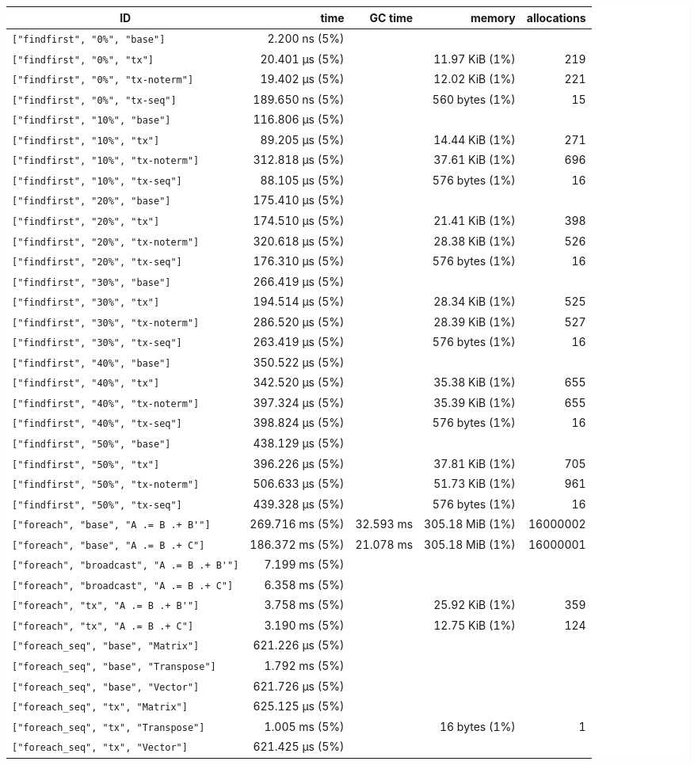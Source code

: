 | ID                                                                 | time            | GC time   | memory          | allocations |
|--------------------------------------------------------------------|----------------:|----------:|----------------:|------------:|
| `["findfirst", "0%", "base"]`                                      |   2.200 ns (5%) |           |                 |             |
| `["findfirst", "0%", "tx"]`                                        |  20.401 μs (5%) |           |  11.97 KiB (1%) |         219 |
| `["findfirst", "0%", "tx-noterm"]`                                 |  19.402 μs (5%) |           |  12.02 KiB (1%) |         221 |
| `["findfirst", "0%", "tx-seq"]`                                    | 189.650 ns (5%) |           |  560 bytes (1%) |          15 |
| `["findfirst", "10%", "base"]`                                     | 116.806 μs (5%) |           |                 |             |
| `["findfirst", "10%", "tx"]`                                       |  89.205 μs (5%) |           |  14.44 KiB (1%) |         271 |
| `["findfirst", "10%", "tx-noterm"]`                                | 312.818 μs (5%) |           |  37.61 KiB (1%) |         696 |
| `["findfirst", "10%", "tx-seq"]`                                   |  88.105 μs (5%) |           |  576 bytes (1%) |          16 |
| `["findfirst", "20%", "base"]`                                     | 175.410 μs (5%) |           |                 |             |
| `["findfirst", "20%", "tx"]`                                       | 174.510 μs (5%) |           |  21.41 KiB (1%) |         398 |
| `["findfirst", "20%", "tx-noterm"]`                                | 320.618 μs (5%) |           |  28.38 KiB (1%) |         526 |
| `["findfirst", "20%", "tx-seq"]`                                   | 176.310 μs (5%) |           |  576 bytes (1%) |          16 |
| `["findfirst", "30%", "base"]`                                     | 266.419 μs (5%) |           |                 |             |
| `["findfirst", "30%", "tx"]`                                       | 194.514 μs (5%) |           |  28.34 KiB (1%) |         525 |
| `["findfirst", "30%", "tx-noterm"]`                                | 286.520 μs (5%) |           |  28.39 KiB (1%) |         527 |
| `["findfirst", "30%", "tx-seq"]`                                   | 263.419 μs (5%) |           |  576 bytes (1%) |          16 |
| `["findfirst", "40%", "base"]`                                     | 350.522 μs (5%) |           |                 |             |
| `["findfirst", "40%", "tx"]`                                       | 342.520 μs (5%) |           |  35.38 KiB (1%) |         655 |
| `["findfirst", "40%", "tx-noterm"]`                                | 397.324 μs (5%) |           |  35.39 KiB (1%) |         655 |
| `["findfirst", "40%", "tx-seq"]`                                   | 398.824 μs (5%) |           |  576 bytes (1%) |          16 |
| `["findfirst", "50%", "base"]`                                     | 438.129 μs (5%) |           |                 |             |
| `["findfirst", "50%", "tx"]`                                       | 396.226 μs (5%) |           |  37.81 KiB (1%) |         705 |
| `["findfirst", "50%", "tx-noterm"]`                                | 506.633 μs (5%) |           |  51.73 KiB (1%) |         961 |
| `["findfirst", "50%", "tx-seq"]`                                   | 439.328 μs (5%) |           |  576 bytes (1%) |          16 |
| `["foreach", "base", "A .= B .+ B'"]`                              | 269.716 ms (5%) | 32.593 ms | 305.18 MiB (1%) |    16000002 |
| `["foreach", "base", "A .= B .+ C"]`                               | 186.372 ms (5%) | 21.078 ms | 305.18 MiB (1%) |    16000001 |
| `["foreach", "broadcast", "A .= B .+ B'"]`                         |   7.199 ms (5%) |           |                 |             |
| `["foreach", "broadcast", "A .= B .+ C"]`                          |   6.358 ms (5%) |           |                 |             |
| `["foreach", "tx", "A .= B .+ B'"]`                                |   3.758 ms (5%) |           |  25.92 KiB (1%) |         359 |
| `["foreach", "tx", "A .= B .+ C"]`                                 |   3.190 ms (5%) |           |  12.75 KiB (1%) |         124 |
| `["foreach_seq", "base", "Matrix"]`                                | 621.226 μs (5%) |           |                 |             |
| `["foreach_seq", "base", "Transpose"]`                             |   1.792 ms (5%) |           |                 |             |
| `["foreach_seq", "base", "Vector"]`                                | 621.726 μs (5%) |           |                 |             |
| `["foreach_seq", "tx", "Matrix"]`                                  | 625.125 μs (5%) |           |                 |             |
| `["foreach_seq", "tx", "Transpose"]`                               |   1.005 ms (5%) |           |   16 bytes (1%) |           1 |
| `["foreach_seq", "tx", "Vector"]`                                  | 621.425 μs (5%) |           |                 |             |